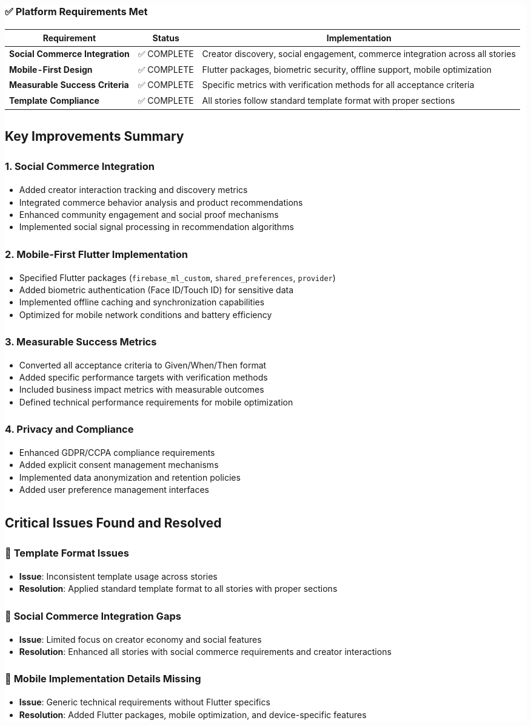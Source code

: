 ### ✅ **Platform Requirements Met**

| Requirement | Status | Implementation |
|-------------|--------|----------------|
| **Social Commerce Integration** | ✅ COMPLETE | Creator discovery, social engagement, commerce integration across all stories |
| **Mobile-First Design** | ✅ COMPLETE | Flutter packages, biometric security, offline support, mobile optimization |
| **Measurable Success Criteria** | ✅ COMPLETE | Specific metrics with verification methods for all acceptance criteria |
| **Template Compliance** | ✅ COMPLETE | All stories follow standard template format with proper sections |

## Key Improvements Summary

### 1. **Social Commerce Integration**
- Added creator interaction tracking and discovery metrics
- Integrated commerce behavior analysis and product recommendations
- Enhanced community engagement and social proof mechanisms
- Implemented social signal processing in recommendation algorithms

### 2. **Mobile-First Flutter Implementation**
- Specified Flutter packages (`firebase_ml_custom`, `shared_preferences`, `provider`)
- Added biometric authentication (Face ID/Touch ID) for sensitive data
- Implemented offline caching and synchronization capabilities
- Optimized for mobile network conditions and battery efficiency

### 3. **Measurable Success Metrics**
- Converted all acceptance criteria to Given/When/Then format
- Added specific performance targets with verification methods
- Included business impact metrics with measurable outcomes
- Defined technical performance requirements for mobile optimization

### 4. **Privacy and Compliance**
- Enhanced GDPR/CCPA compliance requirements
- Added explicit consent management mechanisms
- Implemented data anonymization and retention policies
- Added user preference management interfaces

## Critical Issues Found and Resolved

### 🔧 **Template Format Issues**
- **Issue**: Inconsistent template usage across stories
- **Resolution**: Applied standard template format to all stories with proper sections

### 🔧 **Social Commerce Integration Gaps**
- **Issue**: Limited focus on creator economy and social features
- **Resolution**: Enhanced all stories with social commerce requirements and creator interactions

### 🔧 **Mobile Implementation Details Missing**
- **Issue**: Generic technical requirements without Flutter specifics
- **Resolution**: Added Flutter packages, mobile optimization, and device-specific features
